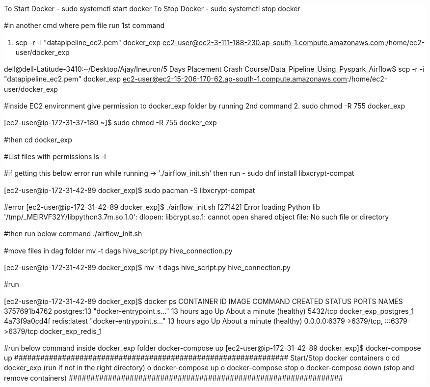 
To Start Docker - sudo systemctl start docker
To Stop Docker - sudo systemctl stop docker



#in another cmd where pem file run 1st command 
1. scp -r -i "datapipeline_ec2.pem" docker_exp ec2-user@ec2-3-111-188-230.ap-south-1.compute.amazonaws.com:/home/ec2-user/docker_exp

dell@dell-Latitude-3410:~/Desktop/Ajay/Ineuron/5 Days Placement Crash Course/Data_Pipeline_Using_Pyspark_Airflow$ scp -r -i "datapipeline_ec2.pem" docker_exp ec2-user@ec2-15-206-170-62.ap-south-1.compute.amazonaws.com:/home/ec2-user/docker_exp



#inside EC2 environment give permission to docker_exp folder by running  2nd command
2. sudo chmod -R 755 docker_exp

[ec2-user@ip-172-31-37-180 ~]$ sudo chmod -R 755 docker_exp

#then
cd docker_exp


#List files with permissions
ls -l


#if getting this below error run while running -> './airflow_init.sh' then run - sudo dnf install libxcrypt-compat

[ec2-user@ip-172-31-42-89 docker_exp]$ sudo pacman -S libxcrypt-compat

#error
[ec2-user@ip-172-31-42-89 docker_exp]$ ./airflow_init.sh [27142] Error loading Python lib '/tmp/_MEIRVF32Y/libpython3.7m.so.1.0': dlopen: libcrypt.so.1: cannot open shared object file: No such file or directory




#then run below command
./airflow_init.sh 


#move files in dag folder
mv -t dags hive_script.py hive_connection.py

[ec2-user@ip-172-31-42-89 docker_exp]$ mv -t dags hive_script.py hive_connection.py


#run 

[ec2-user@ip-172-31-42-89 docker_exp]$ docker ps
CONTAINER ID   IMAGE          COMMAND                  CREATED        STATUS                        PORTS                                       NAMES
3757691b4762   postgres:13    "docker-entrypoint.s…"   13 hours ago   Up About a minute (healthy)   5432/tcp                                    docker_exp_postgres_1
4a73f9a0cd4f   redis:latest   "docker-entrypoint.s…"   13 hours ago   Up About a minute (healthy)   0.0.0.0:6379->6379/tcp, :::6379->6379/tcp   docker_exp_redis_1


#run below command inside docker_exp folder
docker-compose up
[ec2-user@ip-172-31-42-89 docker_exp]$ docker-compose up
###############################################################
Start/Stop docker containers
o	cd docker_exp (run if not in the right directory)
o	docker-compose up
o	docker-compose stop
o	docker-compose down (stop and remove containers)
###############################################################
